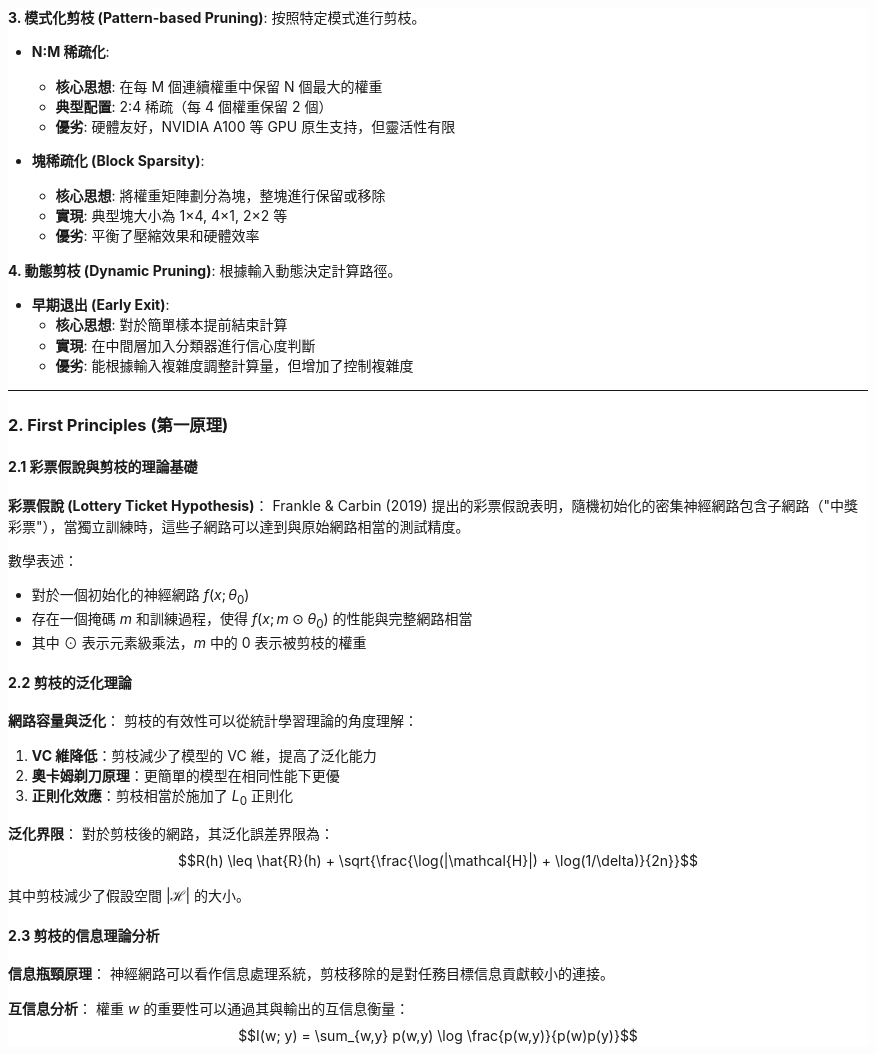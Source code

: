 **3. 模式化剪枝 (Pattern-based Pruning)**: 按照特定模式進行剪枝。

* **N:M 稀疏化**:
    * **核心思想**: 在每 M 個連續權重中保留 N 個最大的權重
    * **典型配置**: 2:4 稀疏（每 4 個權重保留 2 個）
    * **優劣**: 硬體友好，NVIDIA A100 等 GPU 原生支持，但靈活性有限

* **塊稀疏化 (Block Sparsity)**:
    * **核心思想**: 將權重矩陣劃分為塊，整塊進行保留或移除
    * **實現**: 典型塊大小為 1×4, 4×1, 2×2 等
    * **優劣**: 平衡了壓縮效果和硬體效率

**4. 動態剪枝 (Dynamic Pruning)**: 根據輸入動態決定計算路徑。

* **早期退出 (Early Exit)**:
    * **核心思想**: 對於簡單樣本提前結束計算
    * **實現**: 在中間層加入分類器進行信心度判斷
    * **優劣**: 能根據輸入複雜度調整計算量，但增加了控制複雜度

---

### 2. First Principles (第一原理)

#### 2.1 彩票假說與剪枝的理論基礎

**彩票假說 (Lottery Ticket Hypothesis)**：
Frankle & Carbin (2019) 提出的彩票假說表明，隨機初始化的密集神經網路包含子網路（"中獎彩票"），當獨立訓練時，這些子網路可以達到與原始網路相當的測試精度。

數學表述：
- 對於一個初始化的神經網路 $f(x; \theta_0)$
- 存在一個掩碼 $m$ 和訓練過程，使得 $f(x; m \odot \theta_0)$ 的性能與完整網路相當
- 其中 $\odot$ 表示元素級乘法，$m$ 中的 0 表示被剪枝的權重

#### 2.2 剪枝的泛化理論

**網路容量與泛化**：
剪枝的有效性可以從統計學習理論的角度理解：

1. **VC 維降低**：剪枝減少了模型的 VC 維，提高了泛化能力
2. **奧卡姆剃刀原理**：更簡單的模型在相同性能下更優
3. **正則化效應**：剪枝相當於施加了 $L_0$ 正則化

**泛化界限**：
對於剪枝後的網路，其泛化誤差界限為：
$$R(h) \leq \hat{R}(h) + \sqrt{\frac{\log(|\mathcal{H}|) + \log(1/\delta)}{2n}}$$

其中剪枝減少了假設空間 $|\mathcal{H}|$ 的大小。

#### 2.3 剪枝的信息理論分析

**信息瓶頸原理**：
神經網路可以看作信息處理系統，剪枝移除的是對任務目標信息貢獻較小的連接。

**互信息分析**：
權重 $w$ 的重要性可以通過其與輸出的互信息衡量：
$$I(w; y) = \sum_{w,y} p(w,y) \log \frac{p(w,y)}{p(w)p(y)}$$
